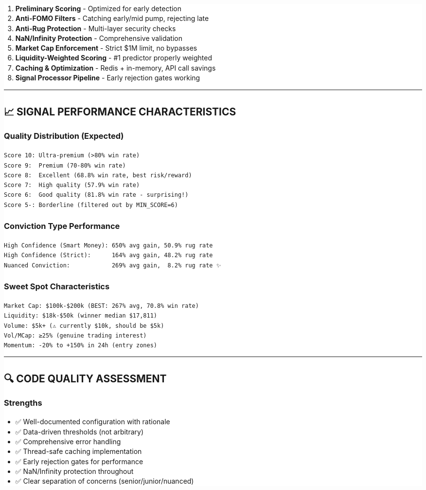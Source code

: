 1. **Preliminary Scoring** - Optimized for early detection
2. **Anti-FOMO Filters** - Catching early/mid pump, rejecting late
3. **Anti-Rug Protection** - Multi-layer security checks
4. **NaN/Infinity Protection** - Comprehensive validation
5. **Market Cap Enforcement** - Strict $1M limit, no bypasses
6. **Liquidity-Weighted Scoring** - #1 predictor properly weighted
7. **Caching & Optimization** - Redis + in-memory, API call savings
8. **Signal Processor Pipeline** - Early rejection gates working

---

## 📈 SIGNAL PERFORMANCE CHARACTERISTICS

### Quality Distribution (Expected)
```
Score 10: Ultra-premium (>80% win rate)
Score 9:  Premium (70-80% win rate)
Score 8:  Excellent (68.8% win rate, best risk/reward)
Score 7:  High quality (57.9% win rate)
Score 6:  Good quality (81.8% win rate - surprising!)
Score 5-: Borderline (filtered out by MIN_SCORE=6)
```

### Conviction Type Performance
```
High Confidence (Smart Money): 650% avg gain, 50.9% rug rate
High Confidence (Strict):      164% avg gain, 48.2% rug rate
Nuanced Conviction:            269% avg gain,  8.2% rug rate ✨
```

### Sweet Spot Characteristics
```
Market Cap: $100k-$200k (BEST: 267% avg, 70.8% win rate)
Liquidity: $18k-$50k (winner median $17,811)
Volume: $5k+ (⚠️ currently $10k, should be $5k)
Vol/MCap: ≥25% (genuine trading interest)
Momentum: -20% to +150% in 24h (entry zones)
```

---

## 🔍 CODE QUALITY ASSESSMENT

### Strengths
- ✅ Well-documented configuration with rationale
- ✅ Data-driven thresholds (not arbitrary)
- ✅ Comprehensive error handling
- ✅ Thread-safe caching implementation
- ✅ Early rejection gates for performance
- ✅ NaN/Infinity protection throughout
- ✅ Clear separation of concerns (senior/junior/nuanced)
